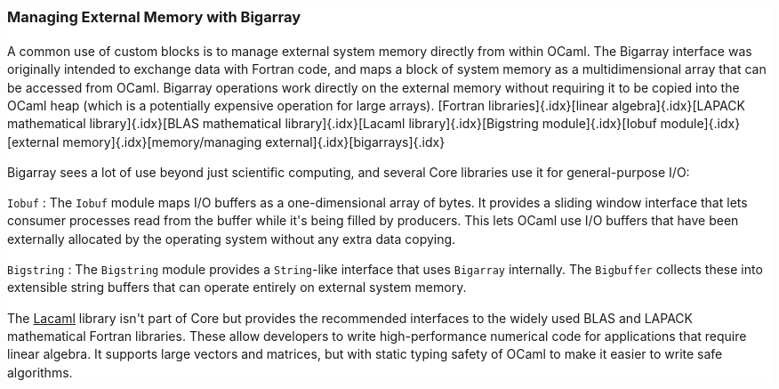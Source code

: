 ### Managing External Memory with Bigarray

A common use of custom blocks is to manage external system memory directly
from within OCaml. The Bigarray interface was originally intended to exchange
data with Fortran code, and maps a block of system memory as a
multidimensional array that can be accessed from OCaml. Bigarray operations
work directly on the external memory without requiring it to be copied into
the OCaml heap (which is a potentially expensive operation for large arrays).
[Fortran libraries]{.idx}[linear algebra]{.idx}[LAPACK mathematical
library]{.idx}[BLAS mathematical library]{.idx}[Lacaml
library]{.idx}[Bigstring module]{.idx}[Iobuf module]{.idx}[external
memory]{.idx}[memory/managing external]{.idx}[bigarrays]{.idx}

Bigarray sees a lot of use beyond just scientific computing, and several Core
libraries use it for general-purpose I/O:

`Iobuf`
: The `Iobuf` module maps I/O buffers as a one-dimensional array of bytes. It
  provides a sliding window interface that lets consumer processes read from
  the buffer while it's being filled by producers. This lets OCaml use I/O
  buffers that have been externally allocated by the operating system without
  any extra data copying.

`Bigstring`
: The `Bigstring` module provides a `String`-like interface that uses
  `Bigarray` internally. The `Bigbuffer` collects these into extensible
  string buffers that can operate entirely on external system memory.

The [Lacaml](http://mmottl.github.io/lacaml/) library isn't part of Core but
provides the recommended interfaces to the widely used BLAS and LAPACK
mathematical Fortran libraries. These allow developers to write
high-performance numerical code for applications that require linear algebra.
It supports large vectors and matrices, but with static typing safety of
OCaml to make it easier to write safe algorithms.
<a data-type="indexterm" data-startref="MAPocaml">&nbsp;</a><a data-type="indexterm" data-startref="VALmemory">&nbsp;</a>

